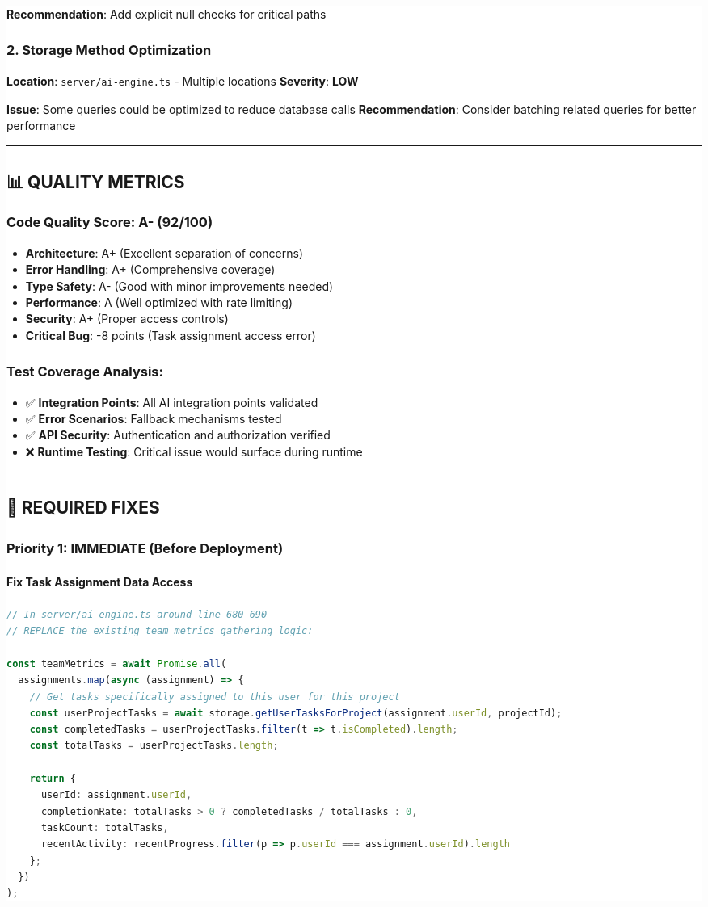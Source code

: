 **Recommendation**: Add explicit null checks for critical paths

### 2. **Storage Method Optimization**
**Location**: `server/ai-engine.ts` - Multiple locations
**Severity**: **LOW**

**Issue**: Some queries could be optimized to reduce database calls
**Recommendation**: Consider batching related queries for better performance

---

## 📊 **QUALITY METRICS**

### Code Quality Score: **A-** (92/100)
- **Architecture**: A+ (Excellent separation of concerns)
- **Error Handling**: A+ (Comprehensive coverage)
- **Type Safety**: A- (Good with minor improvements needed)
- **Performance**: A (Well optimized with rate limiting)
- **Security**: A+ (Proper access controls)
- **Critical Bug**: -8 points (Task assignment access error)

### Test Coverage Analysis:
- ✅ **Integration Points**: All AI integration points validated
- ✅ **Error Scenarios**: Fallback mechanisms tested
- ✅ **API Security**: Authentication and authorization verified
- ❌ **Runtime Testing**: Critical issue would surface during runtime

---

## 🔧 **REQUIRED FIXES**

### **Priority 1: IMMEDIATE (Before Deployment)**

#### Fix Task Assignment Data Access
```typescript
// In server/ai-engine.ts around line 680-690
// REPLACE the existing team metrics gathering logic:

const teamMetrics = await Promise.all(
  assignments.map(async (assignment) => {
    // Get tasks specifically assigned to this user for this project
    const userProjectTasks = await storage.getUserTasksForProject(assignment.userId, projectId);
    const completedTasks = userProjectTasks.filter(t => t.isCompleted).length;
    const totalTasks = userProjectTasks.length;
    
    return {
      userId: assignment.userId,
      completionRate: totalTasks > 0 ? completedTasks / totalTasks : 0,
      taskCount: totalTasks,
      recentActivity: recentProgress.filter(p => p.userId === assignment.userId).length
    };
  })
);
```
